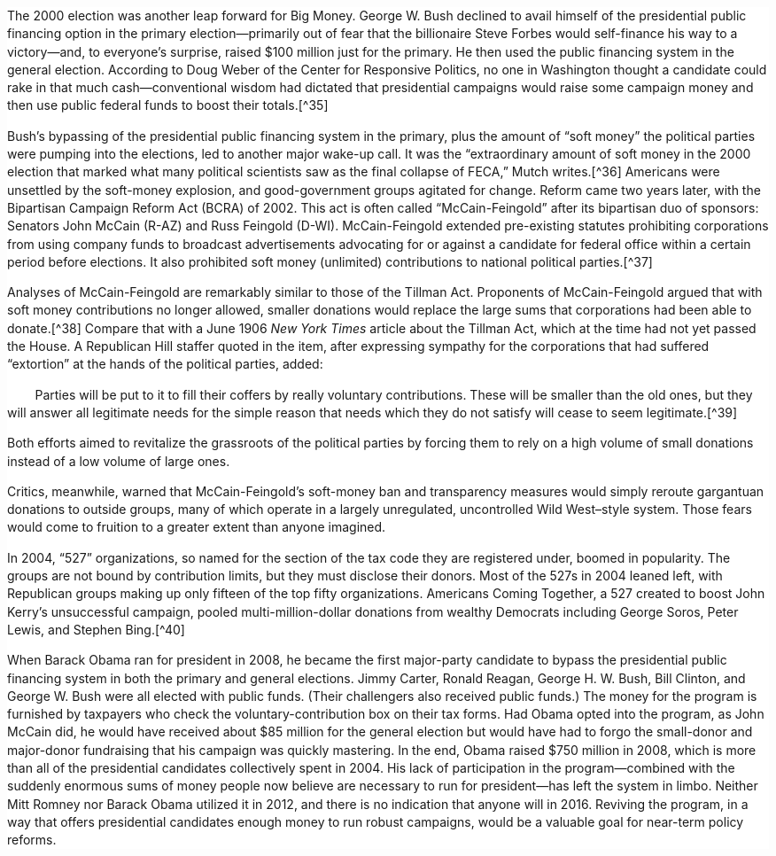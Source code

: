 The 2000 election was another leap forward for Big Money. George W. Bush declined to avail himself of the presidential public financing option in the primary election—primarily out of fear that the billionaire Steve Forbes would self-finance his way to a victory—and, to everyone’s surprise, raised $100 million just for the primary. He then used the public financing system in the general election. According to Doug Weber of the Center for Responsive Politics, no one in Washington thought a candidate could rake in that much cash—conventional wisdom had dictated that presidential campaigns would raise some campaign money and then use public federal funds to boost their totals.[^35]

Bush’s bypassing of the presidential public financing system in the primary, plus the amount of “soft money” the political parties were pumping into the elections, led to another major wake-up call. It was the “extraordinary amount of soft money in the 2000 election that marked what many political scientists saw as the final collapse of FECA,” Mutch writes.[^36] Americans were unsettled by the soft-money explosion, and good-government groups agitated for change. Reform came two years later, with the Bipartisan Campaign Reform Act (BCRA) of 2002. This act is often called “McCain-Feingold” after its bipartisan duo of sponsors: Senators John McCain (R-AZ) and Russ Feingold (D-WI). McCain-Feingold extended pre-existing statutes prohibiting corporations from using company funds to broadcast advertisements advocating for or against a candidate for federal office within a certain period before elections. It also prohibited soft money (unlimited) contributions to national political parties.[^37]

Analyses of McCain-Feingold are remarkably similar to those of the Tillman Act. Proponents of McCain-Feingold argued that with soft money contributions no longer allowed, smaller donations would replace the large sums that corporations had been able to donate.[^38] Compare that with a June 1906 _New York Times_ article about the Tillman Act, which at the time had not yet passed the House. A Republican Hill staffer quoted in the item, after expressing sympathy for the corporations that had suffered “extortion” at the hands of the political parties, added:

        Parties will be put to it to fill their coffers by really voluntary contributions. These will be smaller than the old ones, but they will answer all legitimate needs for the simple reason that needs which they do not satisfy will cease to seem legitimate.[^39]

Both efforts aimed to revitalize the grassroots of the political parties by forcing them to rely on a high volume of small donations instead of a low volume of large ones.

Critics, meanwhile, warned that McCain-Feingold’s soft-money ban and transparency measures would simply reroute gargantuan donations to outside groups, many of which operate in a largely unregulated, uncontrolled Wild West–style system. Those fears would come to fruition to a greater extent than anyone imagined.

In 2004, “527” organizations, so named for the section of the tax code they are registered under, boomed in popularity. The groups are not bound by contribution limits, but they must disclose their donors. Most of the 527s in 2004 leaned left, with Republican groups making up only fifteen of the top fifty organizations. Americans Coming Together, a 527 created to boost John Kerry’s unsuccessful campaign, pooled multi-million-dollar donations from wealthy Democrats including George Soros, Peter Lewis, and Stephen Bing.[^40]

When Barack Obama ran for president in 2008, he became the first major-party candidate to bypass the presidential public financing system in both the primary and general elections. Jimmy Carter, Ronald Reagan, George H. W. Bush, Bill Clinton, and George W. Bush were all elected with public funds. (Their challengers also received public funds.) The money for the program is furnished by taxpayers who check the voluntary-contribution box on their tax forms. Had Obama opted into the program, as John McCain did, he would have received about $85 million for the general election but would have had to forgo the small-donor and major-donor fundraising that his campaign was quickly mastering. In the end, Obama raised $750 million in 2008, which is more than all of the presidential candidates collectively spent in 2004. His lack of participation in the program—combined with the suddenly enormous sums of money people now believe are necessary to run for president—has left the system in limbo. Neither Mitt Romney nor Barack Obama utilized it in 2012, and there is no indication that anyone will in 2016. Reviving the program, in a way that offers presidential candidates enough money to run robust campaigns, would be a valuable goal for near-term policy reforms.
